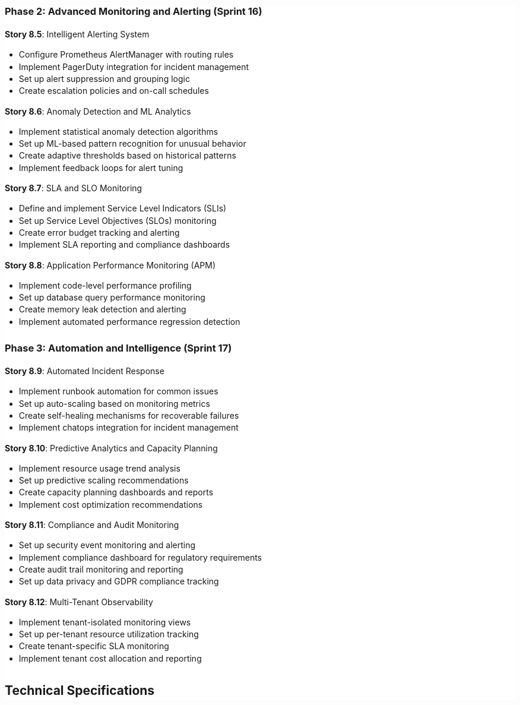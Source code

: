 ### Phase 2: Advanced Monitoring and Alerting (Sprint 16)

**Story 8.5**: Intelligent Alerting System
- Configure Prometheus AlertManager with routing rules
- Implement PagerDuty integration for incident management
- Set up alert suppression and grouping logic
- Create escalation policies and on-call schedules

**Story 8.6**: Anomaly Detection and ML Analytics
- Implement statistical anomaly detection algorithms
- Set up ML-based pattern recognition for unusual behavior
- Create adaptive thresholds based on historical patterns
- Implement feedback loops for alert tuning

**Story 8.7**: SLA and SLO Monitoring
- Define and implement Service Level Indicators (SLIs)
- Set up Service Level Objectives (SLOs) monitoring
- Create error budget tracking and alerting
- Implement SLA reporting and compliance dashboards

**Story 8.8**: Application Performance Monitoring (APM)
- Implement code-level performance profiling
- Set up database query performance monitoring
- Create memory leak detection and alerting
- Implement automated performance regression detection

### Phase 3: Automation and Intelligence (Sprint 17)

**Story 8.9**: Automated Incident Response
- Implement runbook automation for common issues
- Set up auto-scaling based on monitoring metrics
- Create self-healing mechanisms for recoverable failures
- Implement chatops integration for incident management

**Story 8.10**: Predictive Analytics and Capacity Planning
- Implement resource usage trend analysis
- Set up predictive scaling recommendations
- Create capacity planning dashboards and reports
- Implement cost optimization recommendations

**Story 8.11**: Compliance and Audit Monitoring
- Set up security event monitoring and alerting
- Implement compliance dashboard for regulatory requirements
- Create audit trail monitoring and reporting
- Set up data privacy and GDPR compliance tracking

**Story 8.12**: Multi-Tenant Observability
- Implement tenant-isolated monitoring views
- Set up per-tenant resource utilization tracking
- Create tenant-specific SLA monitoring
- Implement tenant cost allocation and reporting

## Technical Specifications
